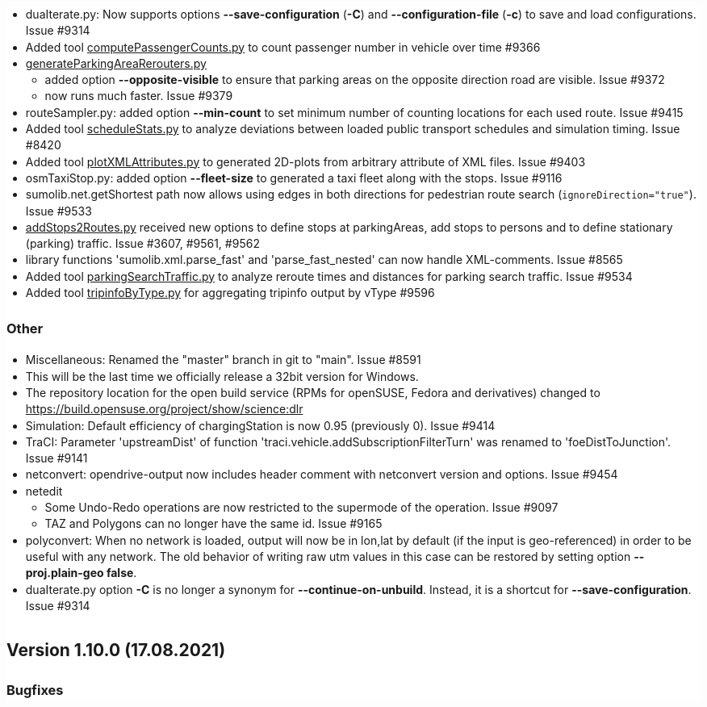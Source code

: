   - duaIterate.py: Now supports options **--save-configuration** (**-C**) and **--configuration-file** (**-c**) to save and load configurations. Issue #9314
  - Added tool [computePassengerCounts.py](Tools/Output.md#computepassengercountspy) to count passenger number in vehicle over time #9366
  - [generateParkingAreaRerouters.py](Tools/Misc.md#generateparkingarearerouterspy)
    - added option **--opposite-visible** to ensure that parking areas on the opposite direction road are visible. Issue #9372   
    - now runs much faster. Issue #9379    
  - routeSampler.py: added option **--min-count** to set minimum number of counting locations for each used route. Issue #9415
  - Added tool [scheduleStats.py](Tools/Railways.md#schedulestatspy) to analyze deviations between loaded public transport schedules and simulation timing. Issue #8420
  - Added tool [plotXMLAttributes.py](Tools/Visualization.md#plotxmlattributespy) to generated 2D-plots from arbitrary attribute of XML files. Issue #9403
  - osmTaxiStop.py: added option **--fleet-size** to generated a taxi fleet along with the stops. Issue #9116
  - sumolib.net.getShortest path now allows using edges in both directions for pedestrian route search (`ignoreDirection="true"`). Issue #9533
  - [addStops2Routes.py](Tools/Routes.md#addstops2routespy) received new options to define stops at parkingAreas, add stops to persons and to define stationary (parking) traffic. Issue #3607, #9561, #9562
  - library functions 'sumolib.xml.parse_fast' and 'parse_fast_nested' can now handle XML-comments. Issue #8565
  - Added tool [parkingSearchTraffic.py](Tools/Output.md#parkingsearchtrafficpy) to analyze reroute times and distances for parking search traffic. Issue #9534
  - Added tool [tripinfoByType.py](Tools/Output.md#tripinfobytypepy) for aggregating tripinfo output by vType #9596

### Other

- Miscellaneous: Renamed the "master" branch in git to "main". Issue #8591
- This will be the last time we officially release a 32bit version for Windows.
- The repository location for the open build service (RPMs for openSUSE, Fedora and derivatives) changed to https://build.opensuse.org/project/show/science:dlr
- Simulation: Default efficiency of chargingStation is now 0.95 (previously 0). Issue #9414
- TraCI: Parameter 'upstreamDist' of function 'traci.vehicle.addSubscriptionFilterTurn' was renamed to 'foeDistToJunction'. Issue #9141
- netconvert: opendrive-output now includes header comment with netconvert version and options. Issue #9454
- netedit
  - Some Undo-Redo operations are now restricted to the supermode of the operation. Issue #9097
  - TAZ and Polygons can no longer have the same id. Issue #9165
- polyconvert: When no network is loaded, output will now be in lon,lat by default (if the input is geo-referenced) in order to be useful with any network. The old behavior of writing raw utm values in this case can be restored by setting option **--proj.plain-geo false**.
- duaIterate.py option **-C** is no longer a synonym for **--continue-on-unbuild**. Instead, it is a shortcut for **--save-configuration**. Issue #9314

## Version 1.10.0 (17.08.2021)

### Bugfixes

